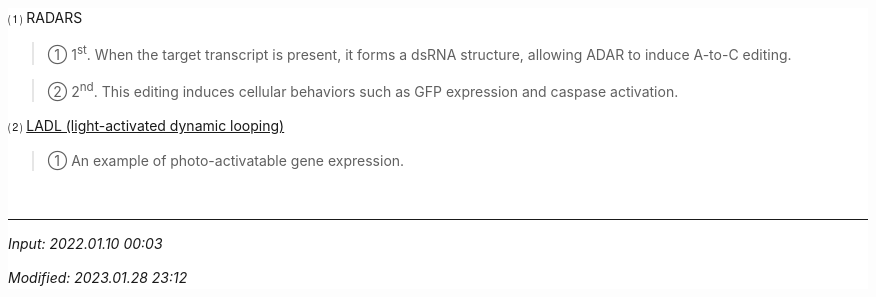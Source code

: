 ⑴ RADARS

> ① 1<sup>st</sup>. When the target transcript is present, it forms a dsRNA structure, allowing ADAR to induce A-to-C editing.

> ② 2<sup>nd</sup>. This editing induces cellular behaviors such as GFP expression and caspase activation.

⑵ [LADL (light-activated dynamic looping)](https://www.nature.com/articles/s41592-019-0436-5)

> ① An example of photo-activatable gene expression.

<br>

---

_Input: 2022.01.10 00:03_

_Modified: 2023.01.28 23:12_
